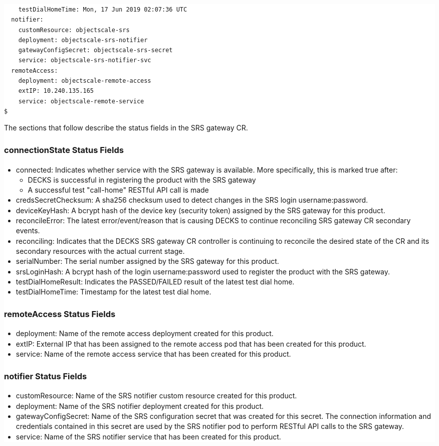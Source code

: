 ```
    testDialHomeTime: Mon, 17 Jun 2019 02:07:36 UTC
  notifier:
    customResource: objectscale-srs
    deployment: objectscale-srs-notifier
    gatewayConfigSecret: objectscale-srs-secret
    service: objectscale-srs-notifier-svc
  remoteAccess:
    deployment: objectscale-remote-access
    extIP: 10.240.135.165
    service: objectscale-remote-service
$
```
The sections that follow describe the status fields in the SRS gateway CR.

### connectionState Status Fields
- connected: Indicates whether service with the SRS gateway is available.
  More specifically, this is marked true after:
  * DECKS is successful in registering the product with the SRS gateway
  * A successful test "call-home" RESTful API call is made
- credsSecretChecksum: A sha256 checksum used to detect changes in the
  SRS login username:password.
- deviceKeyHash: A bcrypt hash of the device key (security token) assigned
  by the SRS gateway for this product.
- reconcileError: The latest error/event/reason that is causing DECKS to
  continue reconciling SRS gateway CR secondary events.
- reconciling: Indicates that the DECKS SRS gateway CR controller is
  continuing to reconcile the desired state of the CR and its secondary
  resources with the actual current stage.
- serialNumber: The serial number assigned by the SRS gateway for this product.
- srsLoginHash: A bcrypt hash of the login username:password used to register
  the product with the SRS gateway.
- testDialHomeResult: Indicates the PASSED/FAILED result of the latest
  test dial home.
- testDialHomeTime: Timestamp for the latest test dial home.

### remoteAccess Status Fields
- deployment: Name of the remote access deployment created for this product.
- extIP: External IP that has been assigned to the remote access pod that
  has been created for this product.
- service: Name of the remote access service that has been created for this
  product.

### notifier Status Fields
- customResource: Name of the SRS notifier custom resource created for this product.
- deployment: Name of the SRS notifier deployment created for this product.
- gatewayConfigSecret: Name of the SRS configuration secret that was created
  for this secret. The connection information and credentials contained in
  this secret are used by the SRS notifier pod to perform RESTful API calls
  to the SRS gateway.
- service: Name of the SRS notifier service that has been created for this
  product.
